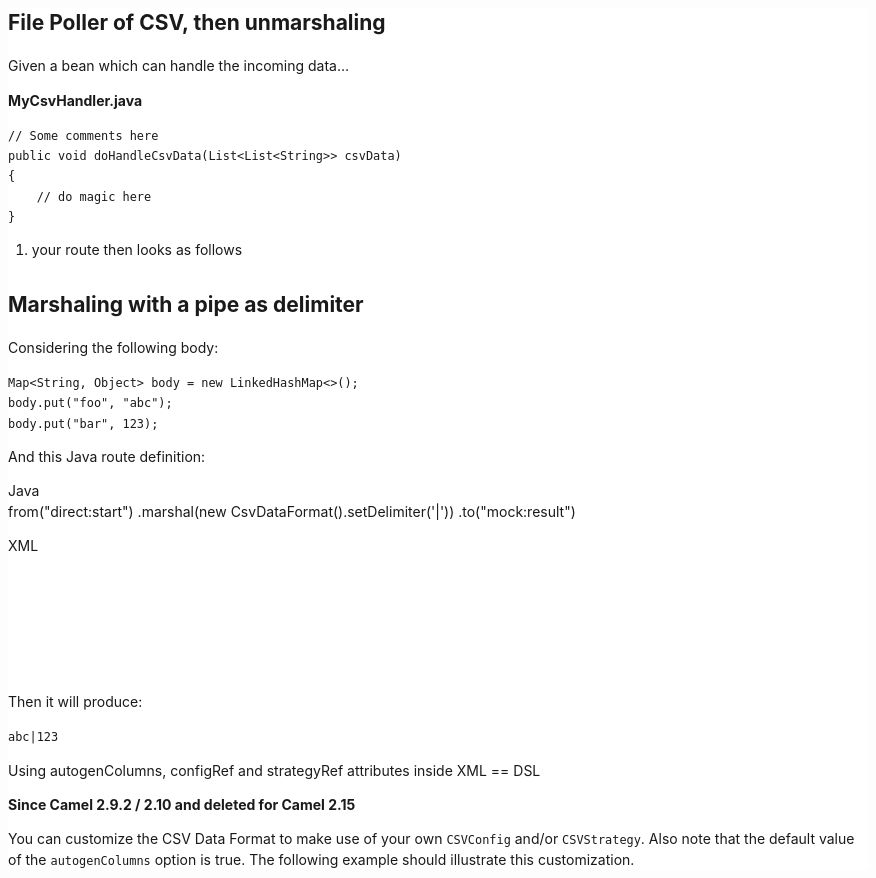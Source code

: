 ## File Poller of CSV, then unmarshaling

Given a bean which can handle the incoming data…

**MyCsvHandler.java**

    // Some comments here
    public void doHandleCsvData(List<List<String>> csvData)
    {
        // do magic here
    }

1.  your route then looks as follows



    <route>
            <!-- poll every 10 seconds -->
            <from uri="file:///some/path/to/pickup/csvfiles?delete=true&amp;delay=10000" />
            <unmarshal><csv /></unmarshal>
            <to uri="bean:myCsvHandler?method=doHandleCsvData" />
    </route>

## Marshaling with a pipe as delimiter

Considering the following body:

    Map<String, Object> body = new LinkedHashMap<>();
    body.put("foo", "abc");
    body.put("bar", 123);

And this Java route definition:

Java  
from("direct:start")
.marshal(new CsvDataFormat().setDelimiter('\|'))
.to("mock:result")

XML  
<route>  
<from uri="direct:start" />  
<marshal>  
<csv delimiter="|" />  
</marshal>  
<to uri="mock:result" />  
</route>

Then it will produce:

    abc|123

Using autogenColumns, configRef and strategyRef attributes inside XML ==
DSL

**Since Camel 2.9.2 / 2.10 and deleted for Camel 2.15**

You can customize the CSV Data Format to make use of your own
`CSVConfig` and/or `CSVStrategy`. Also note that the default value of
the `autogenColumns` option is true. The following example should
illustrate this customization.
